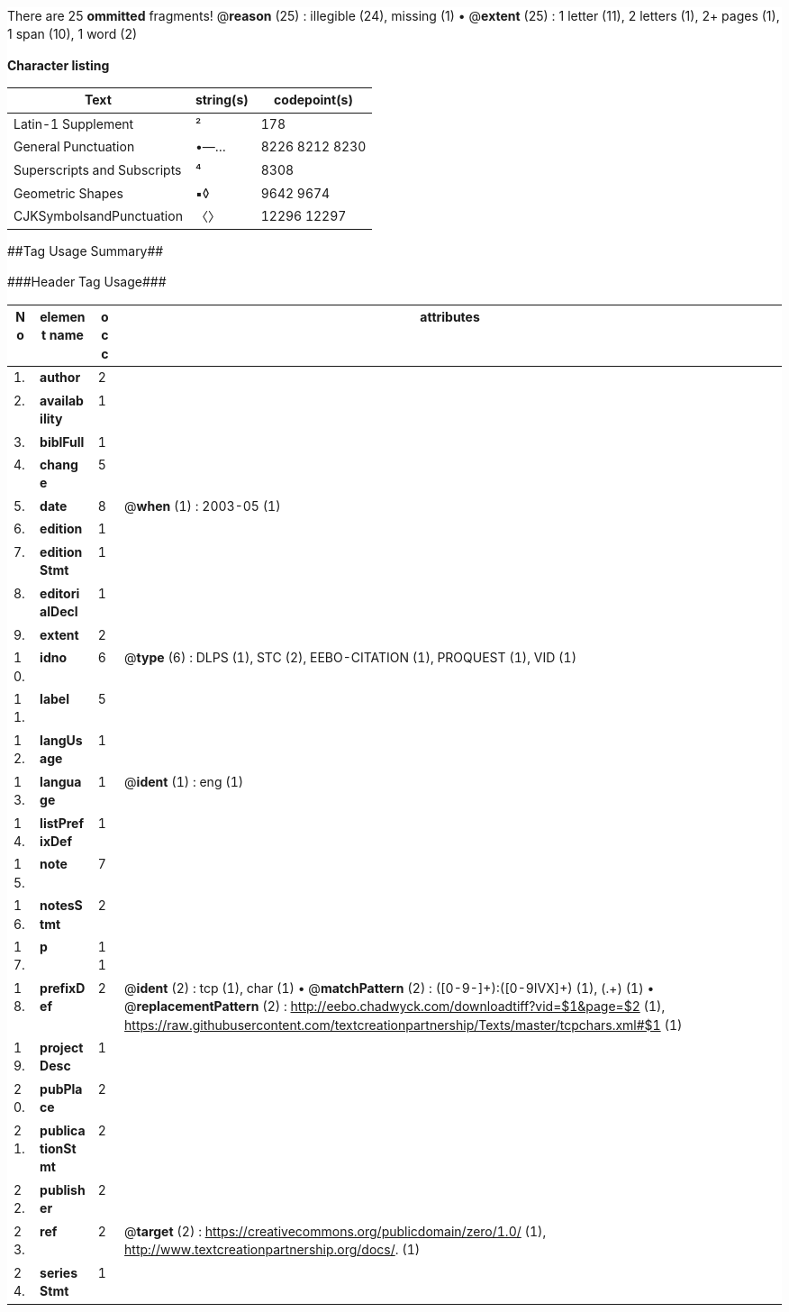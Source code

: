 There are 25 **ommitted** fragments! 
 @__reason__ (25) : illegible (24), missing (1)  •  @__extent__ (25) : 1 letter (11), 2 letters (1), 2+ pages (1), 1 span (10), 1 word (2)

**Character listing**


|Text|string(s)|codepoint(s)|
|---|---|---|
|Latin-1 Supplement|²|178|
|General Punctuation|•—…|8226 8212 8230|
|Superscripts             and Subscripts|⁴|8308|
|Geometric Shapes|▪◊|9642 9674|
|CJKSymbolsandPunctuation|〈〉|12296 12297|

##Tag Usage Summary##

###Header Tag Usage###

|No|element name|occ|attributes|
|---|---|---|---|
|1.|__author__|2||
|2.|__availability__|1||
|3.|__biblFull__|1||
|4.|__change__|5||
|5.|__date__|8| @__when__ (1) : 2003-05 (1)|
|6.|__edition__|1||
|7.|__editionStmt__|1||
|8.|__editorialDecl__|1||
|9.|__extent__|2||
|10.|__idno__|6| @__type__ (6) : DLPS (1), STC (2), EEBO-CITATION (1), PROQUEST (1), VID (1)|
|11.|__label__|5||
|12.|__langUsage__|1||
|13.|__language__|1| @__ident__ (1) : eng (1)|
|14.|__listPrefixDef__|1||
|15.|__note__|7||
|16.|__notesStmt__|2||
|17.|__p__|11||
|18.|__prefixDef__|2| @__ident__ (2) : tcp (1), char (1)  •  @__matchPattern__ (2) : ([0-9\-]+):([0-9IVX]+) (1), (.+) (1)  •  @__replacementPattern__ (2) : http://eebo.chadwyck.com/downloadtiff?vid=$1&page=$2 (1), https://raw.githubusercontent.com/textcreationpartnership/Texts/master/tcpchars.xml#$1 (1)|
|19.|__projectDesc__|1||
|20.|__pubPlace__|2||
|21.|__publicationStmt__|2||
|22.|__publisher__|2||
|23.|__ref__|2| @__target__ (2) : https://creativecommons.org/publicdomain/zero/1.0/ (1), http://www.textcreationpartnership.org/docs/. (1)|
|24.|__seriesStmt__|1||